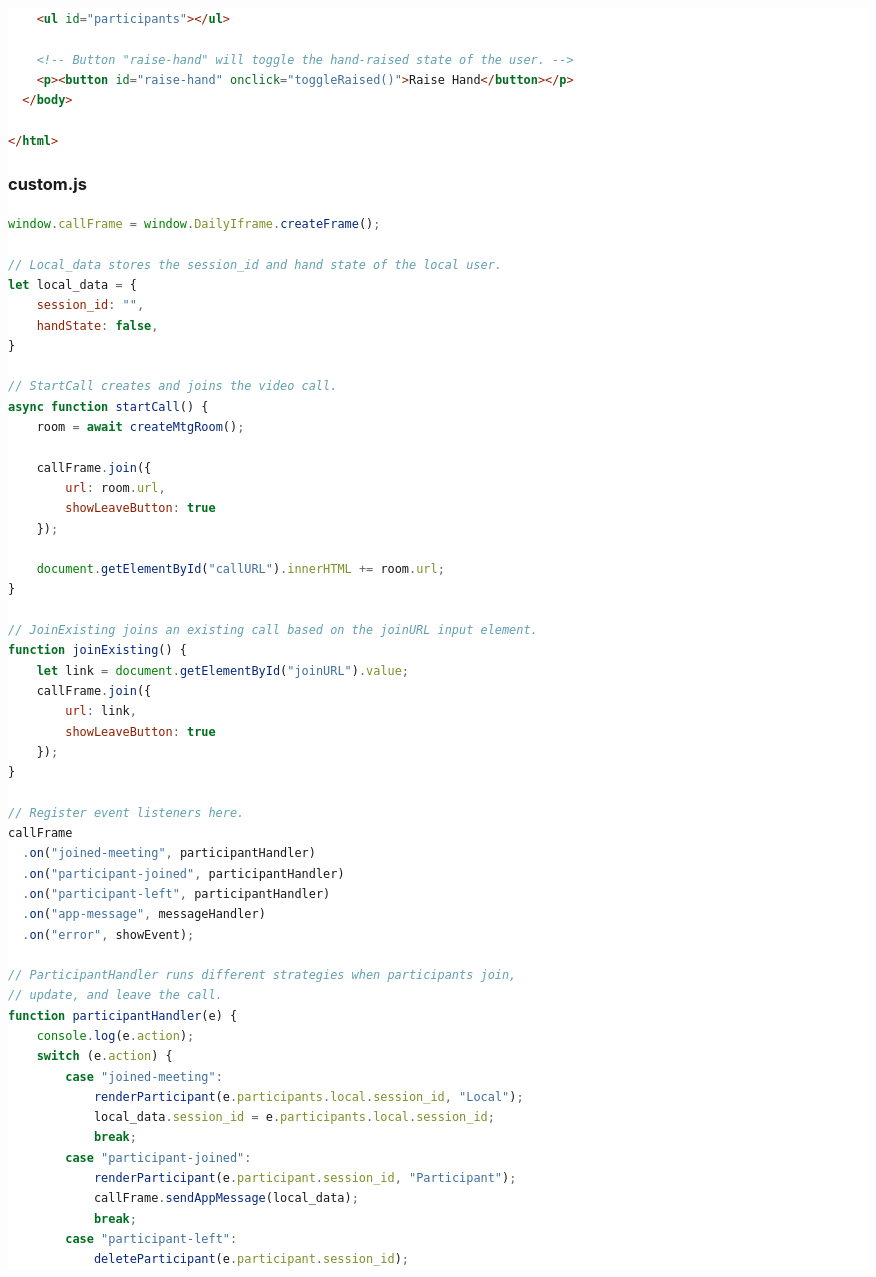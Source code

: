 ```html
    <ul id="participants"></ul>

    <!-- Button "raise-hand" will toggle the hand-raised state of the user. -->
    <p><button id="raise-hand" onclick="toggleRaised()">Raise Hand</button></p>
  </body>

</html>
```

### custom.js
```javascript
window.callFrame = window.DailyIframe.createFrame();

// Local_data stores the session_id and hand state of the local user.
let local_data = {
    session_id: "",
    handState: false,
}

// StartCall creates and joins the video call.
async function startCall() {
    room = await createMtgRoom();

    callFrame.join({ 
        url: room.url,
        showLeaveButton: true
    });

    document.getElementById("callURL").innerHTML += room.url;
}

// JoinExisting joins an existing call based on the joinURL input element.
function joinExisting() {
    let link = document.getElementById("joinURL").value;
    callFrame.join({ 
        url: link,
        showLeaveButton: true
    });
}

// Register event listeners here.
callFrame
  .on("joined-meeting", participantHandler)
  .on("participant-joined", participantHandler)
  .on("participant-left", participantHandler)
  .on("app-message", messageHandler)
  .on("error", showEvent);

// ParticipantHandler runs different strategies when participants join,
// update, and leave the call.
function participantHandler(e) {
    console.log(e.action);
    switch (e.action) {
        case "joined-meeting":
            renderParticipant(e.participants.local.session_id, "Local");
            local_data.session_id = e.participants.local.session_id;
            break;
        case "participant-joined":
            renderParticipant(e.participant.session_id, "Participant");
            callFrame.sendAppMessage(local_data);
            break;
        case "participant-left":
            deleteParticipant(e.participant.session_id);
```
